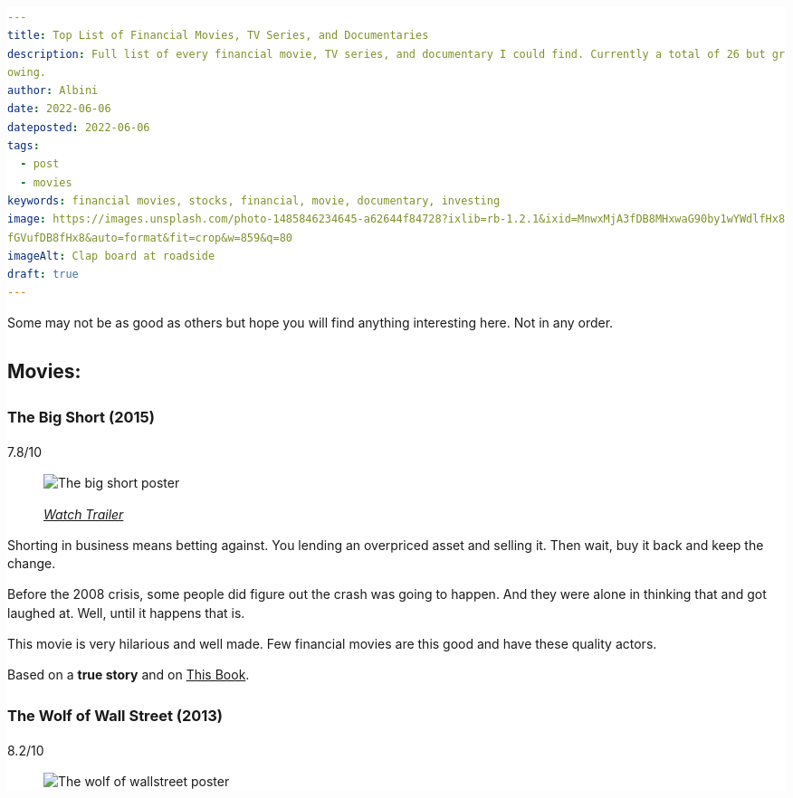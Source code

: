 ```yaml
---
title: Top List of Financial Movies, TV Series, and Documentaries
description: Full list of every financial movie, TV series, and documentary I could find. Currently a total of 26 but growing.
author: Albini
date: 2022-06-06
dateposted: 2022-06-06
tags:
  - post
  - movies
keywords: financial movies, stocks, financial, movie, documentary, investing
image: https://images.unsplash.com/photo-1485846234645-a62644f84728?ixlib=rb-1.2.1&ixid=MnwxMjA3fDB8MHxwaG90by1wYWdlfHx8fGVufDB8fHx8&auto=format&fit=crop&w=859&q=80
imageAlt: Clap board at roadside
draft: true
---
```

 
Some may not be as good as others but hope you will find anything interesting here. Not in any order.

## Movies:
 
<div class="space-between">
  <h3>The Big Short <span>(2015)</span></h3>
  <p class="rating"><span>7.8</span>/10</p>
</div>
<figure>
<img loading="lazy" width="100%" src="https://www.theresemabon.se/wp-content/uploads/2016/04/the-big-short-1.jpg" alt="The big short poster">
<figcaption>

<a target="_blank" href="https://www.youtube.com/watch?v=vgqG3ITMv1Q"><em>Watch Trailer</em></a>
</figcaption>
</figure>

Shorting in business means betting against. You lending an overpriced asset and selling it. Then wait, buy it back and keep the change. 
 
Before the 2008 crisis, some people did figure out the crash was going to happen. And they were alone in thinking that and got laughed at. Well, until it happens that is.
 
This movie is very hilarious and well made. Few financial movies are this good and have these quality actors.


Based on a <b>true story</b> and on <a target="_blank" href="https://www.amazon.com/Big-Short-Inside-Doomsday-Machine/dp/0393338827">This Book</a>.
 
 
<div class="space-between">
  <h3>The Wolf of Wall Street <span>(2013)</span></h3>
  <p class="rating"><span>8.2</span>/10</p>
</div>
<figure>
<img loading="lazy" width="100%" src="https://wallpaperaccess.com/full/1306888.jpg" alt="The wolf of wallstreet poster">
<figcaption>

